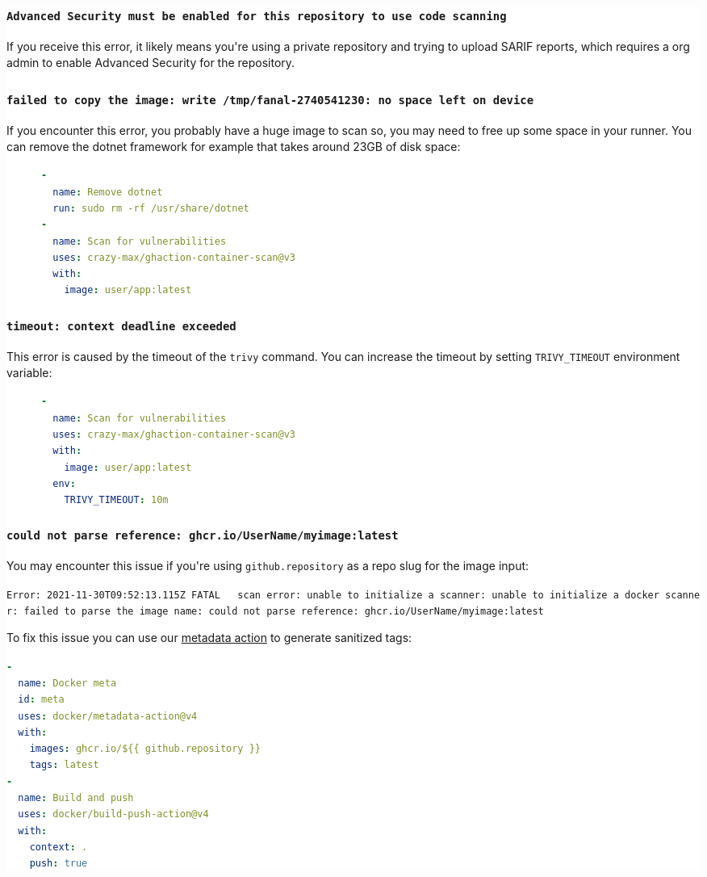 ### `Advanced Security must be enabled for this repository to use code scanning`

If you receive this error, it likely means you're using a private repository and trying to upload SARIF reports, which requires a org admin to enable Advanced Security for the repository.

### `failed to copy the image: write /tmp/fanal-2740541230: no space left on device`

If you encounter this error, you probably have a huge image to scan so, you may
need to free up some space in your runner. You can remove the dotnet framework
for example that takes around 23GB of disk space:

```yaml
      -
        name: Remove dotnet
        run: sudo rm -rf /usr/share/dotnet
      -
        name: Scan for vulnerabilities
        uses: crazy-max/ghaction-container-scan@v3
        with:
          image: user/app:latest
```

### `timeout: context deadline exceeded`

This error is caused by the timeout of the `trivy` command. You can increase
the timeout by setting `TRIVY_TIMEOUT` environment variable:

```yaml
      -
        name: Scan for vulnerabilities
        uses: crazy-max/ghaction-container-scan@v3
        with:
          image: user/app:latest
        env:
          TRIVY_TIMEOUT: 10m
```

### `could not parse reference: ghcr.io/UserName/myimage:latest`

You may encounter this issue if you're using `github.repository` as a
repo slug for the image input:

```
Error: 2021-11-30T09:52:13.115Z	FATAL	scan error: unable to initialize a scanner: unable to initialize a docker scanner: failed to parse the image name: could not parse reference: ghcr.io/UserName/myimage:latest
```

To fix this issue you can use our [metadata action](https://github.com/docker/metadata-action)
to generate sanitized tags:

```yaml
-
  name: Docker meta
  id: meta
  uses: docker/metadata-action@v4
  with:
    images: ghcr.io/${{ github.repository }}
    tags: latest
-
  name: Build and push
  uses: docker/build-push-action@v4
  with:
    context: .
    push: true
```